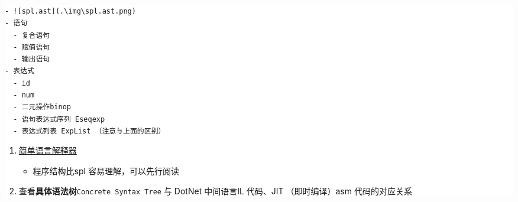     - ![spl.ast](.\img\spl.ast.png)
    - 语句
      - 复合语句
      - 赋值语句
      - 输出语句
    - 表达式
      - id
      - num
      - 二元操作binop
      - 语句表达式序列 Eseqexp
      - 表达式列表 ExpList （注意与上面的区别）
    
1. [简单语言解释器](http://sigcc.gitee.io/plc2021/#/02/fsharp.case?id=%e7%ae%80%e5%8d%95%e8%af%ad%e8%a8%80%e8%a7%a3%e9%87%8a%e5%99%a8)
   
    - 程序结构比spl 容易理解，可以先行阅读
    
1. 查看**具体语法树**`Concrete Syntax Tree` 与 DotNet 中间语言IL 代码、JIT （即时编译）asm 代码的对应关系
   